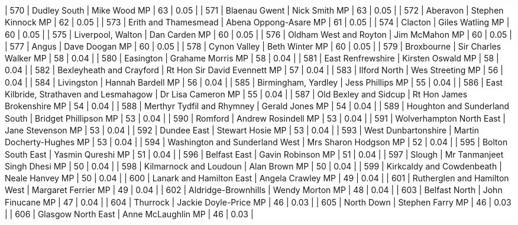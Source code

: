 | 570 | Dudley South | Mike Wood MP | 63 | 0.05 |
| 571 | Blaenau Gwent | Nick Smith MP | 63 | 0.05 |
| 572 | Aberavon | Stephen Kinnock MP | 62 | 0.05 |
| 573 | Erith and Thamesmead | Abena Oppong-Asare MP | 61 | 0.05 |
| 574 | Clacton | Giles Watling MP | 60 | 0.05 |
| 575 | Liverpool, Walton | Dan Carden MP | 60 | 0.05 |
| 576 | Oldham West and Royton | Jim McMahon MP | 60 | 0.05 |
| 577 | Angus | Dave Doogan MP | 60 | 0.05 |
| 578 | Cynon Valley | Beth Winter MP | 60 | 0.05 |
| 579 | Broxbourne | Sir Charles Walker MP | 58 | 0.04 |
| 580 | Easington | Grahame Morris MP | 58 | 0.04 |
| 581 | East Renfrewshire | Kirsten Oswald MP | 58 | 0.04 |
| 582 | Bexleyheath and Crayford | Rt Hon Sir David Evennett MP | 57 | 0.04 |
| 583 | Ilford North | Wes Streeting MP | 56 | 0.04 |
| 584 | Livingston | Hannah Bardell MP | 56 | 0.04 |
| 585 | Birmingham, Yardley | Jess Phillips MP | 55 | 0.04 |
| 586 | East Kilbride, Strathaven and Lesmahagow | Dr Lisa Cameron MP | 55 | 0.04 |
| 587 | Old Bexley and Sidcup | Rt Hon James Brokenshire MP | 54 | 0.04 |
| 588 | Merthyr Tydfil and Rhymney | Gerald Jones MP | 54 | 0.04 |
| 589 | Houghton and Sunderland South | Bridget Phillipson MP | 53 | 0.04 |
| 590 | Romford | Andrew Rosindell MP | 53 | 0.04 |
| 591 | Wolverhampton North East | Jane Stevenson MP | 53 | 0.04 |
| 592 | Dundee East | Stewart Hosie MP | 53 | 0.04 |
| 593 | West Dunbartonshire | Martin Docherty-Hughes MP | 53 | 0.04 |
| 594 | Washington and Sunderland West | Mrs Sharon Hodgson MP | 52 | 0.04 |
| 595 | Bolton South East | Yasmin Qureshi MP | 51 | 0.04 |
| 596 | Belfast East | Gavin Robinson MP | 51 | 0.04 |
| 597 | Slough | Mr Tanmanjeet Singh Dhesi MP | 50 | 0.04 |
| 598 | Kilmarnock and Loudoun | Alan Brown MP | 50 | 0.04 |
| 599 | Kirkcaldy and Cowdenbeath | Neale Hanvey MP | 50 | 0.04 |
| 600 | Lanark and Hamilton East | Angela Crawley MP | 49 | 0.04 |
| 601 | Rutherglen and Hamilton West | Margaret Ferrier MP | 49 | 0.04 |
| 602 | Aldridge-Brownhills | Wendy Morton MP | 48 | 0.04 |
| 603 | Belfast North | John Finucane MP | 47 | 0.04 |
| 604 | Thurrock | Jackie Doyle-Price MP | 46 | 0.03 |
| 605 | North Down | Stephen Farry MP | 46 | 0.03 |
| 606 | Glasgow North East | Anne McLaughlin MP | 46 | 0.03 |